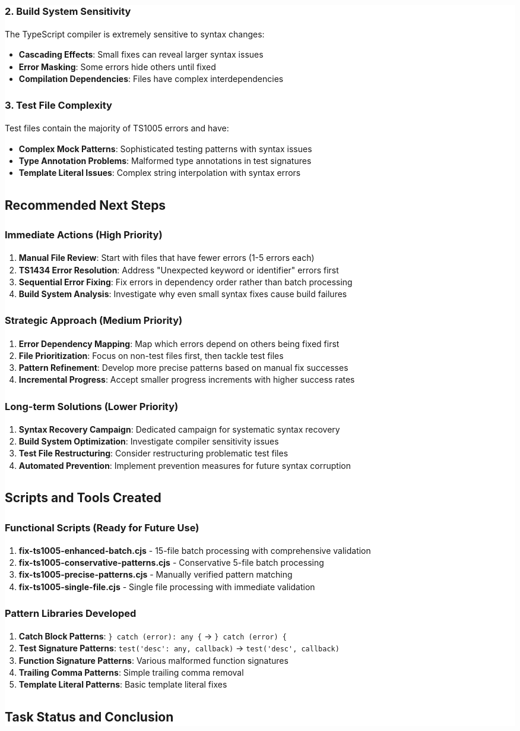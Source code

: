 ### 2. Build System Sensitivity
The TypeScript compiler is extremely sensitive to syntax changes:
- **Cascading Effects**: Small fixes can reveal larger syntax issues
- **Error Masking**: Some errors hide others until fixed
- **Compilation Dependencies**: Files have complex interdependencies

### 3. Test File Complexity
Test files contain the majority of TS1005 errors and have:
- **Complex Mock Patterns**: Sophisticated testing patterns with syntax issues
- **Type Annotation Problems**: Malformed type annotations in test signatures
- **Template Literal Issues**: Complex string interpolation with syntax errors

## Recommended Next Steps

### Immediate Actions (High Priority)
1. **Manual File Review**: Start with files that have fewer errors (1-5 errors each)
2. **TS1434 Error Resolution**: Address "Unexpected keyword or identifier" errors first
3. **Sequential Error Fixing**: Fix errors in dependency order rather than batch processing
4. **Build System Analysis**: Investigate why even small syntax fixes cause build failures

### Strategic Approach (Medium Priority)
1. **Error Dependency Mapping**: Map which errors depend on others being fixed first
2. **File Prioritization**: Focus on non-test files first, then tackle test files
3. **Pattern Refinement**: Develop more precise patterns based on manual fix successes
4. **Incremental Progress**: Accept smaller progress increments with higher success rates

### Long-term Solutions (Lower Priority)
1. **Syntax Recovery Campaign**: Dedicated campaign for systematic syntax recovery
2. **Build System Optimization**: Investigate compiler sensitivity issues
3. **Test File Restructuring**: Consider restructuring problematic test files
4. **Automated Prevention**: Implement prevention measures for future syntax corruption

## Scripts and Tools Created

### Functional Scripts (Ready for Future Use)
1. **fix-ts1005-enhanced-batch.cjs** - 15-file batch processing with comprehensive validation
2. **fix-ts1005-conservative-patterns.cjs** - Conservative 5-file batch processing
3. **fix-ts1005-precise-patterns.cjs** - Manually verified pattern matching
4. **fix-ts1005-single-file.cjs** - Single file processing with immediate validation

### Pattern Libraries Developed
1. **Catch Block Patterns**: `} catch (error): any {` → `} catch (error) {`
2. **Test Signature Patterns**: `test('desc': any, callback)` → `test('desc', callback)`
3. **Function Signature Patterns**: Various malformed function signatures
4. **Trailing Comma Patterns**: Simple trailing comma removal
5. **Template Literal Patterns**: Basic template literal fixes

## Task Status and Conclusion
